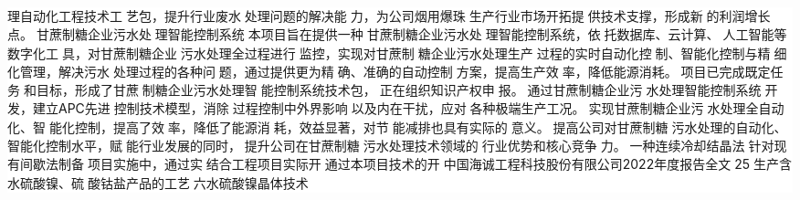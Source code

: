 理自动化工程技术工
艺包，提升行业废水
处理问题的解决能
力，为公司烟用爆珠
生产行业市场开拓提
供技术支撑，形成新
的利润增长点。
甘蔗制糖企业污水处
理智能控制系统
本项目旨在提供一种
甘蔗制糖企业污水处
理智能控制系统，依
托数据库、云计算、
人工智能等数字化工
具，对甘蔗制糖企业
污水处理全过程进行
监控，实现对甘蔗制
糖企业污水处理生产
过程的实时自动化控
制、智能化控制与精
细化管理，解决污水
处理过程的各种问
题，通过提供更为精
确、准确的自动控制
方案，提高生产效
率，降低能源消耗。
项目已完成既定任务
和目标，形成了甘蔗
制糖企业污水处理智
能控制系统技术包，
正在组织知识产权申
报。
通过甘蔗制糖企业污
水处理智能控制系统
开发，建立APC先进
控制技术模型，消除
过程控制中外界影响
以及内在干扰，应对
各种极端生产工况。
实现甘蔗制糖企业污
水处理全自动化、智
能化控制，提高了效
率，降低了能源消
耗，效益显著，对节
能减排也具有实际的
意义。
提高公司对甘蔗制糖
污水处理的自动化、
智能化控制水平，赋
能行业发展的同时，
提升公司在甘蔗制糖
污水处理技术领域的
行业优势和核心竞争
力。
一种连续冷却结晶法
针对现有间歇法制备
项目实施中，通过实
结合工程项目实际开
通过本项目技术的开
中国海诚工程科技股份有限公司2022年度报告全文
25
生产含水硫酸镍、硫
酸钴盐产品的工艺
六水硫酸镍晶体技术